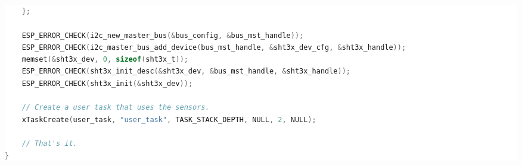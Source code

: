 ```C
    };

    ESP_ERROR_CHECK(i2c_new_master_bus(&bus_config, &bus_mst_handle));
    ESP_ERROR_CHECK(i2c_master_bus_add_device(bus_mst_handle, &sht3x_dev_cfg, &sht3x_handle));
    memset(&sht3x_dev, 0, sizeof(sht3x_t));
    ESP_ERROR_CHECK(sht3x_init_desc(&sht3x_dev, &bus_mst_handle, &sht3x_handle));
    ESP_ERROR_CHECK(sht3x_init(&sht3x_dev));

    // Create a user task that uses the sensors.
    xTaskCreate(user_task, "user_task", TASK_STACK_DEPTH, NULL, 2, NULL);

    // That's it.
}
```